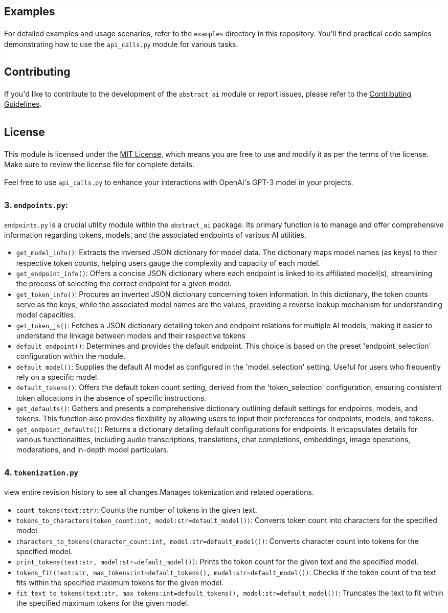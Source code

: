 ## Examples

For detailed examples and usage scenarios, refer to the `examples` directory in this repository. You'll find practical code samples demonstrating how to use the `api_calls.py` module for various tasks.

## Contributing

If you'd like to contribute to the development of the `abstract_ai` module or report issues, please refer to the [Contributing Guidelines](CONTRIBUTING.md).

## License

This module is licensed under the [MIT License](LICENSE), which means you are free to use and modify it as per the terms of the license. Make sure to review the license file for complete details.

Feel free to use `api_calls.py` to enhance your interactions with OpenAI's GPT-3 model in your projects.
### 3. `endpoints.py`:

`endpoints.py` is a crucial utility module within the `abstract_ai` package. Its primary function is to manage and offer comprehensive information regarding tokens, models, and the associated endpoints of various AI utilities.

- `get_model_info()`: Extracts the inversed JSON dictionary for model data. The dictionary maps model names (as keys) to their respective token counts, helping users gauge the complexity and capacity of each model.
- `get_endpoint_info()`: Offers a concise JSON dictionary where each endpoint is linked to its affiliated model(s), streamlining the process of selecting the correct endpoint for a given model.
- `get_token_info()`: Procures an inverted JSON dictionary concerning token information. In this dictionary, the token counts serve as the keys, while the associated model names are the values, providing a reverse lookup mechanism for understanding model capacities.
- `get_token_js()`: Fetches a JSON dictionary detailing token and endpoint relations for multiple AI models, making it easier to understand the linkage between models and their respective tokens
- `default_endpoint()`: Determines and provides the default endpoint. This choice is based on the preset 'endpoint_selection' configuration within the module.
- `default_model()`: Supplies the default AI model as configured in the 'model_selection' setting. Useful for users who frequently rely on a specific model.
- `default_tokens()`: Offers the default token count setting, derived from the 'token_selection' configuration, ensuring consistent token allocations in the absence of specific instructions.
- `get_defaults()`: Gathers and presents a comprehensive dictionary outlining default settings for endpoints, models, and tokens. This function also provides flexibility by allowing users to input their preferences for endpoints, models, and tokens.
- `get_endpoint_defaults()`: Returns a dictionary detailing default configurations for endpoints. It encapsulates details for various functionalities, including audio transcriptions, translations, chat completions, embeddings, image operations, moderations, and in-depth model particulars.
### 4. `tokenization.py`

 view entire revision history to see all changes.Manages tokenization and related operations.

- `count_tokens(text:str)`: Counts the number of tokens in the given text.
- `tokens_to_characters(token_count:int, model:str=default_model())`: Converts token count into characters for the specified model.
- `characters_to_tokens(character_count:int, model:str=default_model())`: Converts character count into tokens for the specified model.
- `print_tokens(text:str, model:str=default_model())`: Prints the token count for the given text and the specified model.
- `tokens_fit(text:str, max_tokens:int=default_tokens(), model:str=default_model())`: Checks if the token count of the text fits within the specified maximum tokens for the given model.
- `fit_text_to_tokens(text:str, max_tokens:int=default_tokens(), model:str=default_model())`: Truncates the text to fit within the specified maximum tokens for the given model.
